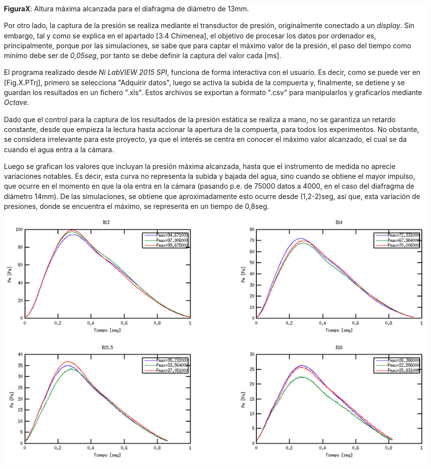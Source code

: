 **FiguraX**: Altura máxima alcanzada para el diafragma de diámetro de 13mm. 



Por otro lado, la captura de la presión se realiza mediante el transductor de presión, originalmente conectado a un *display*. Sin embargo, tal y como se explica en el apartado [3.4 Chimenea], el objetivo de procesar los datos por ordenador es, principalmente, porque por las simulaciones, se sabe que para captar el máximo valor de la presión, el paso del tiempo como mínimo debe ser de *0,05seg*, por tanto se debe definir la captura del valor cada [ms].  

El programa realizado desde *Ni LabVIEW 2015 SPI*, funciona de forma interactiva con el usuario. Es decir, como se puede ver en [Fig.X.PTrj], primero se selecciona "Adquirir datos", luego se activa la subida de la compuerta y, finalmente, se detiene y se guardan los resultados en un fichero ".xls". Estos archivos se exportan a formato ".csv" para manipularlos y graficarlos mediante *Octave*.

Dado que el control para la captura de los resultados de la presión estática se realiza a mano, no se garantiza un retardo constante, desde que empieza la lectura hasta accionar la apertura de la compuerta, para todos los experimentos. No obstante, se considera irrelevante para este proyecto, ya que el interés se centra en conocer el máximo valor alcanzado, el cual se da cuando el agua entra a la cámara. 

Luego se grafican los valores que incluyan la presión máxima alcanzada, hasta que el instrumento de medida no aprecie variaciones notables. Es decir, esta curva no representa la subida y bajada del agua, sino cuando se obtiene el mayor impulso, que ocurre en el momento en que la ola entra en la cámara (pasando p.e. de 75000 datos a 4000, en el caso del diafragma de diámetro 14mm). De las simulaciones, se obtiene que aproximadamente esto ocurre desde (1,2-2)seg, así que, esta variación de presiones, donde se encuentra el máximo, se representa en un tiempo de 0,8seg. 

![PTallEnsayoCanal3D](imgNSY/PTallEnsayoCanal3D.png)
